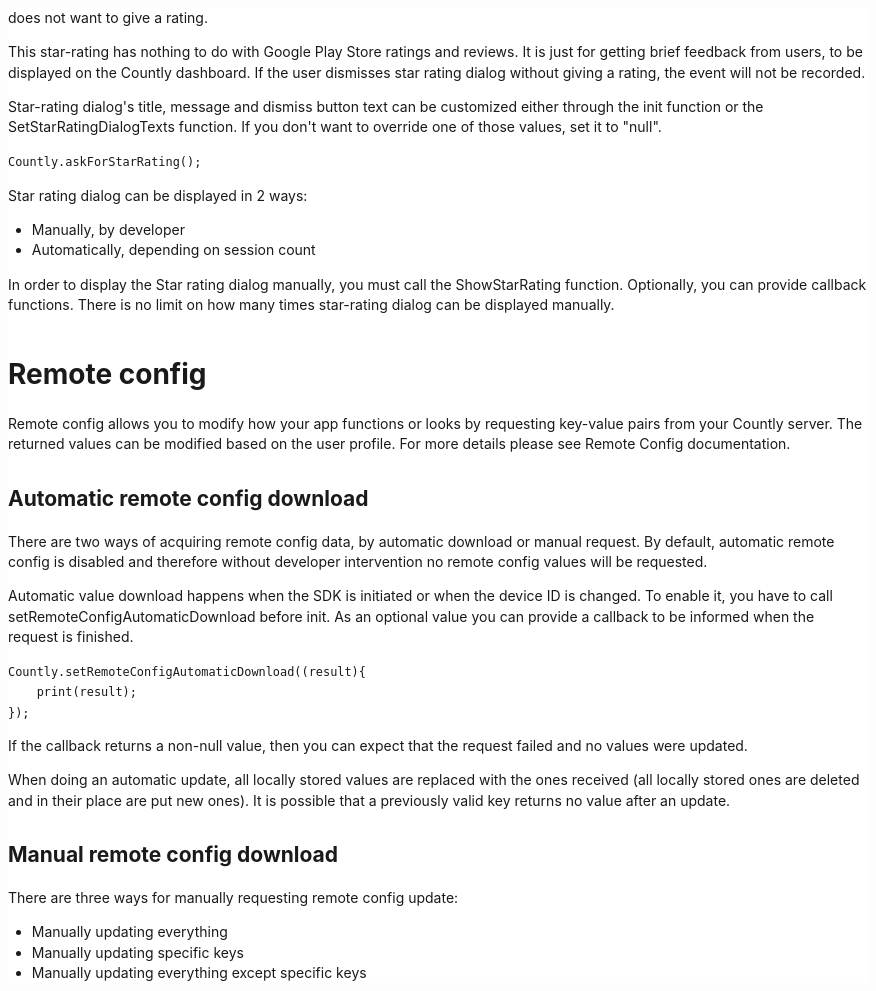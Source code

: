   does not want to give a rating.
</p>
<p>
  This star-rating has nothing to do with Google Play Store ratings and reviews.
  It is just for getting brief feedback from users, to be displayed on the Countly
  dashboard. If the user dismisses star rating dialog without giving a rating,
  the event will not be recorded.
</p>
<p>
  Star-rating dialog's title, message and dismiss button text can be customized
  either through the init function or the SetStarRatingDialogTexts function. If
  you don't want to override one of those values, set it to "null".
</p>
<pre><code class="javascript">Countly.askForStarRating();</code></pre>
<p>Star rating dialog can be displayed in 2 ways:</p>
<ul>
  <li>Manually, by developer</li>
  <li>Automatically, depending on session count</li>
</ul>
<p>
  In order to display the Star rating dialog manually, you must call the ShowStarRating
  function. Optionally, you can provide callback functions. There is no limit on
  how many times star-rating dialog can be displayed manually.
</p>
<h1>Remote config</h1>
<p>
  Remote config allows you to modify how your app functions or looks by requesting
  key-value pairs from your Countly server. The returned values can be modified
  based on the user profile. For more details please see Remote Config documentation.
</p>
<h2>Automatic remote config download</h2>
<p>
  There are two ways of acquiring remote config data, by automatic download or
  manual request. By default, automatic remote config is disabled and therefore
  without developer intervention no remote config values will be requested.
</p>
<p>
  Automatic value download happens when the SDK is initiated or when the device
  ID is changed. To enable it, you have to call setRemoteConfigAutomaticDownload
  before init. As an optional value you can provide a callback to be informed when
  the request is finished.
</p>
<pre><code class="javascript">Countly.setRemoteConfigAutomaticDownload((result){
	print(result);
});</code></pre>
<p>
  If the callback returns a non-null value, then you can expect that the request
  failed and no values were updated.
</p>
<p>
  When doing an automatic update, all locally stored values are replaced with the
  ones received (all locally stored ones are deleted and in their place are put
  new ones). It is possible that a previously valid key returns no value after
  an update.
</p>
<h2>Manual remote config download</h2>
<p>
  There are three ways for manually requesting remote config update:
</p>
<ul>
  <li>Manually updating everything</li>
  <li>Manually updating specific keys</li>
  <li>Manually updating everything except specific keys</li>
</ul>